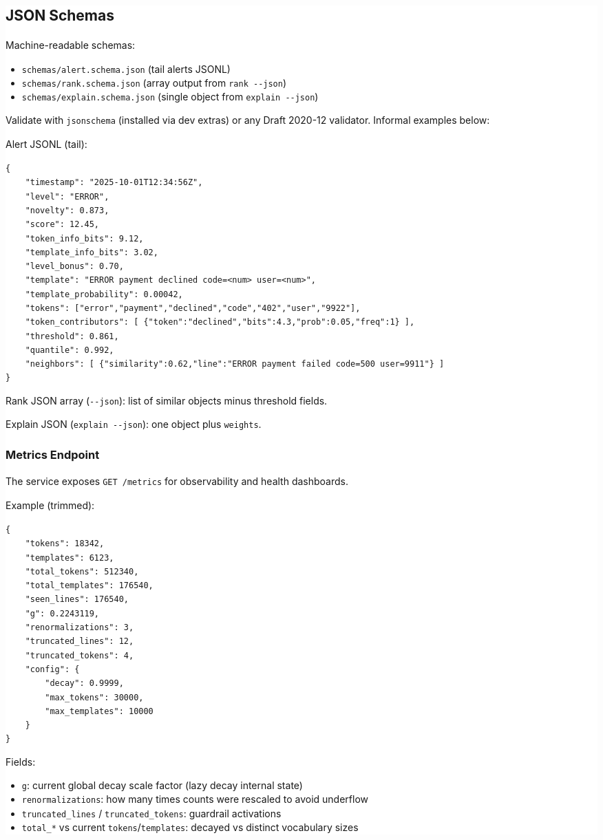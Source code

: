 ## JSON Schemas

Machine-readable schemas:

- `schemas/alert.schema.json` (tail alerts JSONL)
- `schemas/rank.schema.json` (array output from `rank --json`)
- `schemas/explain.schema.json` (single object from `explain --json`)

Validate with `jsonschema` (installed via dev extras) or any Draft 2020-12 validator. Informal examples below:

Alert JSONL (tail):
```jsonc
{
	"timestamp": "2025-10-01T12:34:56Z",
	"level": "ERROR",
	"novelty": 0.873,
	"score": 12.45,
	"token_info_bits": 9.12,
	"template_info_bits": 3.02,
	"level_bonus": 0.70,
	"template": "ERROR payment declined code=<num> user=<num>",
	"template_probability": 0.00042,
	"tokens": ["error","payment","declined","code","402","user","9922"],
	"token_contributors": [ {"token":"declined","bits":4.3,"prob":0.05,"freq":1} ],
	"threshold": 0.861,
	"quantile": 0.992,
	"neighbors": [ {"similarity":0.62,"line":"ERROR payment failed code=500 user=9911"} ]
}
```

Rank JSON array (`--json`): list of similar objects minus threshold fields.

Explain JSON (`explain --json`): one object plus `weights`.

### Metrics Endpoint

The service exposes `GET /metrics` for observability and health dashboards.

Example (trimmed):
```jsonc
{
	"tokens": 18342,
	"templates": 6123,
	"total_tokens": 512340,
	"total_templates": 176540,
	"seen_lines": 176540,
	"g": 0.2243119,
	"renormalizations": 3,
	"truncated_lines": 12,
	"truncated_tokens": 4,
	"config": {
		"decay": 0.9999,
		"max_tokens": 30000,
		"max_templates": 10000
	}
}
```
Fields:
- `g`: current global decay scale factor (lazy decay internal state)
- `renormalizations`: how many times counts were rescaled to avoid underflow
- `truncated_lines` / `truncated_tokens`: guardrail activations
- `total_*` vs current `tokens`/`templates`: decayed vs distinct vocabulary sizes
